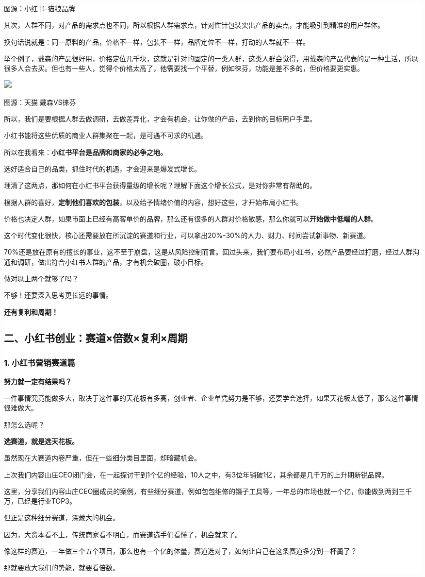 图源：小红书-猫粮品牌

其次，人群不同，对产品的需求点也不同，所以根据人群需求点，针对性针包装突出产品的卖点，才能吸引到精准的用户群体。

换句话说就是：同一原料的产品，价格不一样，包装不一样，品牌定位不一样，打动的人群就不一样。

举个例子，戴森的产品很好用，价格定位几千块，这就是针对的固定的一类人群，这类人群会觉得，用戴森的产品代表的是一种生活，所以很多人会去买。但也有一些人，觉得个价格太高了，他需要找一个平替，例如徕芬，功能是差不多的，但价格要更实惠。

![](https://image.yunyingpai.com/wp/2023/12/c4p0eUaMBCm5V7v0jcBr.jpg)

图源：天猫 戴森VS徕芬

所以，我们是要根据人群去做调研，去做差异化，才会有机会，让你做的产品，去到你的目标用户手里。

小红书能将这些优质的商业人群集聚在一起，是可遇不可求的机遇。

所以在我看来：**小红书平台是品牌和商家的必争之地。**

选好适合自己的品类，抓住时代的机遇，才会迎来是爆发式增长。

理清了这两点，那如何在小红书平台获得量级的增长呢？理解下面这个增长公式，是对你非常有帮助的。

根据人群的喜好，**定制他们喜欢的包装**，以及给予情绪价值的内容，想好这些，才开始布局小红书。

价格也决定人群，如果市面上已经有高客单价的品牌，那么还有很多的人群对价格敏感，那么你就可以**开始做中低端的人群**。

这个时代变化很快，核心还需要放在所沉淀的赛道和行业，可以拿出20%-30%的人力、财力、时间尝试新事物、新赛道。

70%还是放在原有的擅长的事业，这不至于崩盘，这是从风险控制而言。回过头来，我们要布局小红书，必然产品要经过打磨，经过人群沟通和调研，做出符合小红书人群的产品，才有机会破圈，破小目标。

做对以上两个就够了吗？

不够！还要深入思考更长远的事情。

**还有复利和周期！**

## 二、小红书创业：赛道×倍数×复利×周期

### 1\. 小红书营销赛道篇

**努力就一定有结果吗？**

一件事情究竟能做多大，取决于这件事的天花板有多高，创业者、企业单凭努力是不够，还要学会选择，如果天花板太低了，那么这件事情很难做大。

那怎么选呢？

**选赛道，就是选天花板。**

虽然现在大赛道内卷严重，但在一些细分类目里面，却暗藏机会。

上次我们内容山庄CEO闭门会，在一起探讨干到1个亿的经验，10人之中，有3位年销破1亿，其余都是几千万的上升期新锐品牌。

这里，分享我们内容山庄CEO圈成员的案例，有些细分赛道，例如包包维修的镊子工具等，一年总的市场也就一个亿，你能做到两到三千万，已经是行业TOP3。

但正是这种细分赛道，深藏大的机会。

因为，大资本看不上，传统商家看不明白，而赛道选手们看懂了，机会就来了。

像这样的赛道，一年做三个五个项目，那么也有一个亿的体量，赛道选对了，如何让自己在这条赛道多分到一杯羹了？

那就要放大我们的势能，就要看倍数。
